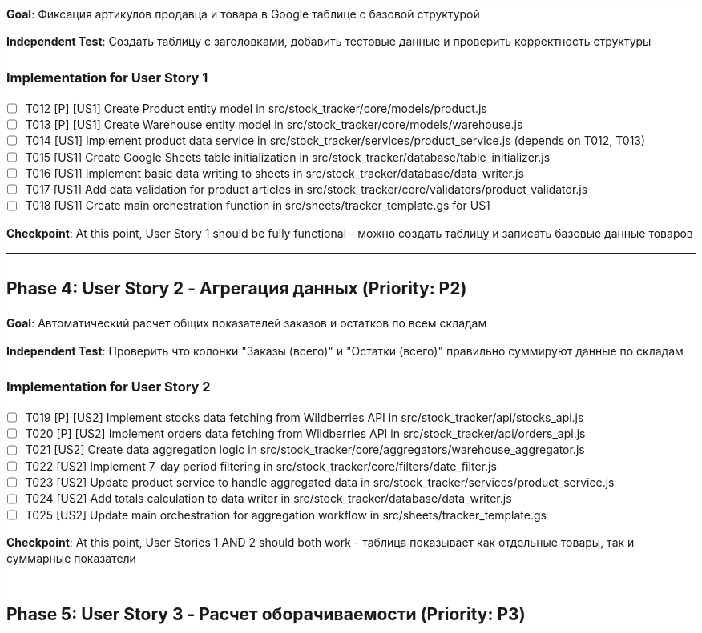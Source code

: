 **Goal**: Фиксация артикулов продавца и товара в Google таблице с базовой структурой

**Independent Test**: Создать таблицу с заголовками, добавить тестовые данные и проверить корректность структуры

### Implementation for User Story 1

- [ ] T012 [P] [US1] Create Product entity model in src/stock_tracker/core/models/product.js
- [ ] T013 [P] [US1] Create Warehouse entity model in src/stock_tracker/core/models/warehouse.js
- [ ] T014 [US1] Implement product data service in src/stock_tracker/services/product_service.js (depends on T012, T013)
- [ ] T015 [US1] Create Google Sheets table initialization in src/stock_tracker/database/table_initializer.js
- [ ] T016 [US1] Implement basic data writing to sheets in src/stock_tracker/database/data_writer.js
- [ ] T017 [US1] Add data validation for product articles in src/stock_tracker/core/validators/product_validator.js
- [ ] T018 [US1] Create main orchestration function in src/sheets/tracker_template.gs for US1

**Checkpoint**: At this point, User Story 1 should be fully functional - можно создать таблицу и записать базовые данные товаров

---

## Phase 4: User Story 2 - Агрегация данных (Priority: P2)

**Goal**: Автоматический расчет общих показателей заказов и остатков по всем складам

**Independent Test**: Проверить что колонки "Заказы (всего)" и "Остатки (всего)" правильно суммируют данные по складам

### Implementation for User Story 2

- [ ] T019 [P] [US2] Implement stocks data fetching from Wildberries API in src/stock_tracker/api/stocks_api.js
- [ ] T020 [P] [US2] Implement orders data fetching from Wildberries API in src/stock_tracker/api/orders_api.js
- [ ] T021 [US2] Create data aggregation logic in src/stock_tracker/core/aggregators/warehouse_aggregator.js
- [ ] T022 [US2] Implement 7-day period filtering in src/stock_tracker/core/filters/date_filter.js
- [ ] T023 [US2] Update product service to handle aggregated data in src/stock_tracker/services/product_service.js
- [ ] T024 [US2] Add totals calculation to data writer in src/stock_tracker/database/data_writer.js
- [ ] T025 [US2] Update main orchestration for aggregation workflow in src/sheets/tracker_template.gs

**Checkpoint**: At this point, User Stories 1 AND 2 should both work - таблица показывает как отдельные товары, так и суммарные показатели

---

## Phase 5: User Story 3 - Расчет оборачиваемости (Priority: P3)
